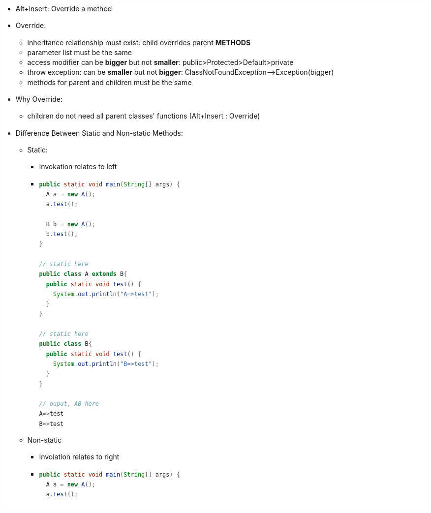  - Alt+insert: Override a method

  - Override:

    -  inheritance relationship must exist: child overrides parent **METHODS**
    - parameter list must be the same
    - access modifier can be **bigger** but not **smaller**: public>Protected>Default>private
    - throw exception: can be **smaller** but not **bigger**: ClassNotFoundException-->Exception(bigger)
    - methods for parent and children must be the same

  - Why Override:

    - children do not need all parent classes' functions (Alt+Insert : Override)

  - Difference Between Static and Non-static Methods:

    - Static:

      - Invokation relates to left 

      - ```java
        public static void main(String[] args) {
          A a = new A();
          a.test();
          
          B b = new A();
          b.test();
        }
        
        // static here
        public class A extends B{
          public static void test() {
            System.out.println("A=>test");
          }
        }
        
        // static here
        public class B{
          public static void test() {
            System.out.println("B=>test");
          }
        }
        
        // ouput, AB here
        A=>test
        B=>test
        ```

        

    - Non-static

      - Involation relates to right

      - ```java
        public static void main(String[] args) {
          A a = new A();
          a.test();
          